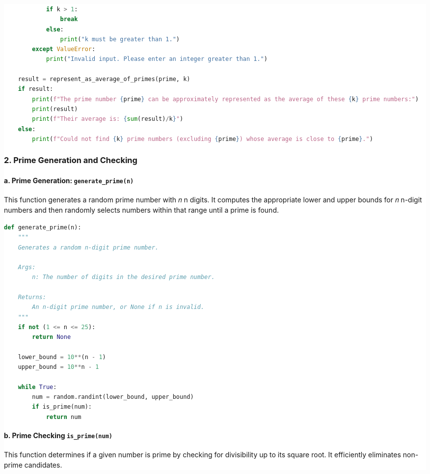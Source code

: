 ```python
            if k > 1:
                break
            else:
                print("k must be greater than 1.")
        except ValueError:
            print("Invalid input. Please enter an integer greater than 1.")
    
    result = represent_as_average_of_primes(prime, k)
    if result:
        print(f"The prime number {prime} can be approximately represented as the average of these {k} prime numbers:")
        print(result)
        print(f"Their average is: {sum(result)/k}")
    else:
        print(f"Could not find {k} prime numbers (excluding {prime}) whose average is close to {prime}.")
```

### 2. Prime Generation and Checking

#### a. Prime Generation: `generate_prime(n)`

This function generates a random prime number with 
𝑛 n digits. It computes the appropriate lower and upper bounds for 𝑛 n-digit numbers and then randomly selects numbers within that range until a prime is found.

```python
def generate_prime(n):
    """
    Generates a random n-digit prime number.
    
    Args:
        n: The number of digits in the desired prime number.
    
    Returns:
        An n-digit prime number, or None if n is invalid.
    """
    if not (1 <= n <= 25):
        return None

    lower_bound = 10**(n - 1)
    upper_bound = 10**n - 1

    while True:
        num = random.randint(lower_bound, upper_bound)
        if is_prime(num):
            return num
```

#### b. Prime Checking `is_prime(num)`

This function determines if a given number is prime by checking for divisibility up to its square root. It efficiently eliminates non-prime candidates.
